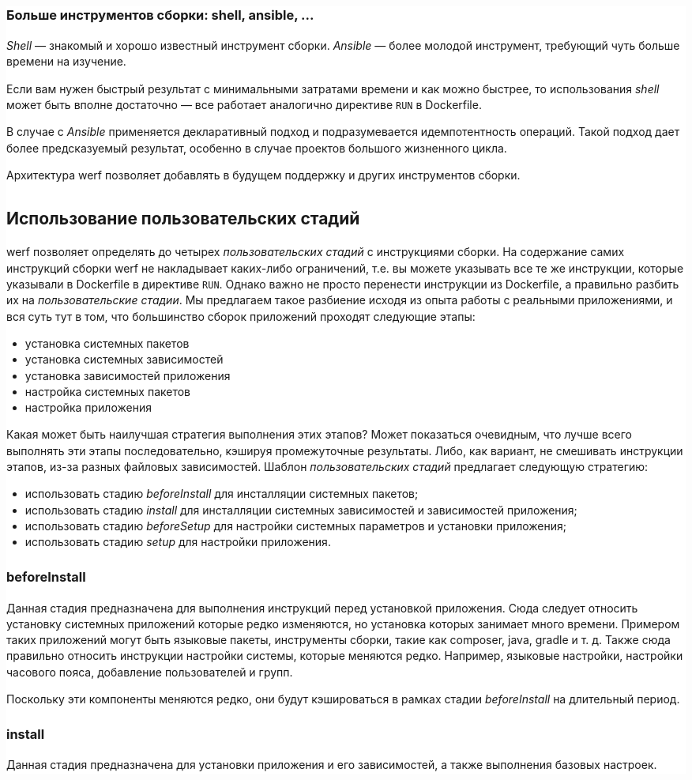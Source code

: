 ### Больше инструментов сборки: shell, ansible, ...

_Shell_ — знакомый и хорошо известный инструмент сборки. 
_Ansible_ — более молодой инструмент, требующий чуть больше времени на изучение.

Если вам нужен быстрый результат с минимальными затратами времени и как можно быстрее, то использования _shell_ может быть вполне достаточно — все работает аналогично директиве `RUN` в Dockerfile.

В случае с _Ansible_ применяется декларативный подход и подразумевается идемпотентность операций. Такой подход дает более предсказуемый результат, особенно в случае проектов большого жизненного цикла.

Архитектура werf позволяет добавлять в будущем поддержку и других инструментов сборки.

## Использование пользовательских стадий

werf позволяет определять до четырех _пользовательских стадий_ с инструкциями сборки. На содержание самих инструкций сборки werf не накладывает каких-либо ограничений, т.е. вы можете указывать все те же инструкции, которые указывали в Dockerfile в директиве `RUN`. Однако важно не просто перенести инструкции из Dockerfile, а правильно разбить их на _пользовательские стадии_. Мы предлагаем такое разбиение исходя из опыта работы с реальными приложениями, и вся суть тут в том, что большинство сборок приложений проходят следующие этапы:
- установка системных пакетов
- установка системных зависимостей
- установка зависимостей приложения
- настройка системных пакетов
- настройка приложения

Какая может быть наилучшая стратегия выполнения этих этапов? Может показаться очевидным, что лучше всего выполнять эти этапы последовательно, кэшируя промежуточные результаты. 
Либо, как вариант, не смешивать инструкции этапов, из-за разных файловых зависимостей. 
Шаблон _пользовательских стадий_ предлагает следующую стратегию:
- использовать стадию _beforeInstall_ для инсталляции системных пакетов;
- использовать стадию _install_ для инсталляции системных зависимостей и зависимостей приложения;
- использовать стадию _beforeSetup_ для настройки системных параметров и установки приложения;
- использовать стадию _setup_ для настройки приложения.

### beforeInstall

Данная стадия предназначена для выполнения инструкций перед установкой приложения. 
Сюда следует относить установку системных приложений которые редко изменяются, но установка которых занимает много времени. 
Примером таких приложений могут быть языковые пакеты, инструменты сборки, такие как composer, java, gradle и т. д. 
Также сюда правильно относить инструкции настройки системы, которые меняются редко. 
Например, языковые настройки, настройки часового пояса, добавление пользователей и групп.

Поскольку эти компоненты меняются редко, они будут кэшироваться в рамках стадии _beforeInstall_ на длительный период.

### install

Данная стадия предназначена для установки приложения и его зависимостей, а также выполнения базовых настроек.
